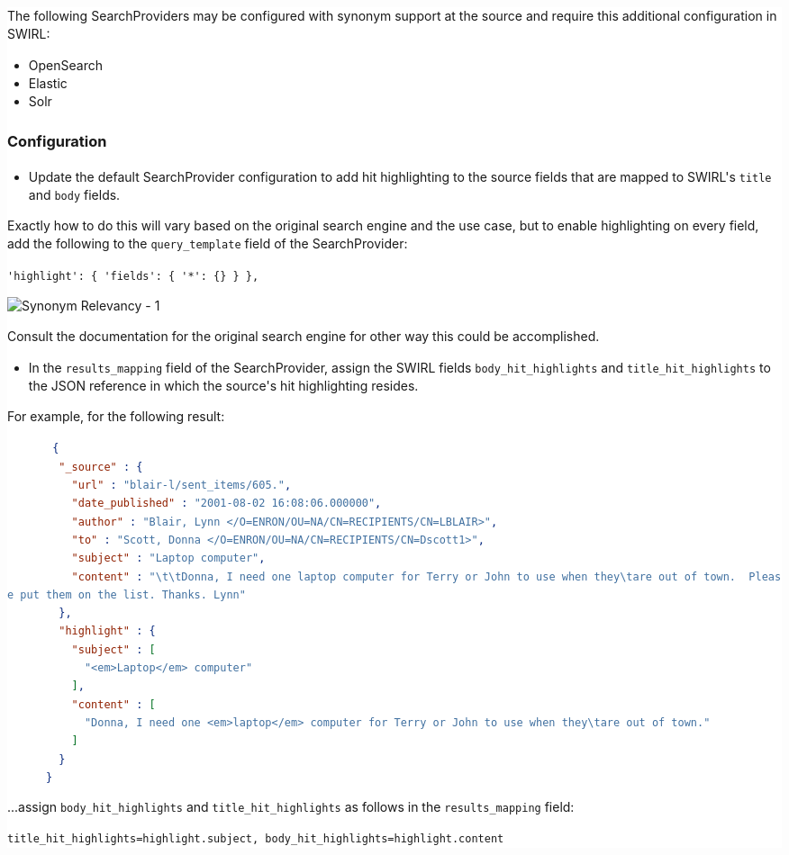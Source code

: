 The following SearchProviders may be configured with synonym support at the source and require this additional configuration in SWIRL:
* OpenSearch
* Elastic
* Solr

### Configuration

* Update the default SearchProvider configuration to add hit highlighting to the source fields that are mapped to SWIRL's `title` and `body` fields.

Exactly how to do this will vary based on the original search engine and the use case, but to enable highlighting on every field, add the following to the `query_template` field of the SearchProvider:

``` shell
'highlight': { 'fields': { '*': {} } },
```

![Synonym Relevancy - 1](images/syn-rel-1.png)

Consult the documentation for the original search engine for other way this could be accomplished.

* In the `results_mapping` field of the SearchProvider, assign the SWIRL fields `body_hit_highlights` and `title_hit_highlights` to the JSON reference in which the source's hit highlighting resides.

For example, for the following result:

``` json
       {
        "_source" : {
          "url" : "blair-l/sent_items/605.",
          "date_published" : "2001-08-02 16:08:06.000000",
          "author" : "Blair, Lynn </O=ENRON/OU=NA/CN=RECIPIENTS/CN=LBLAIR>",
          "to" : "Scott, Donna </O=ENRON/OU=NA/CN=RECIPIENTS/CN=Dscott1>",
          "subject" : "Laptop computer",
          "content" : "\t\tDonna, I need one laptop computer for Terry or John to use when they\tare out of town.  Please put them on the list. Thanks. Lynn"
        },
        "highlight" : {
          "subject" : [
            "<em>Laptop</em> computer"
          ],
          "content" : [
            "Donna, I need one <em>laptop</em> computer for Terry or John to use when they\tare out of town."
          ]
        }
      }
```

...assign `body_hit_highlights` and `title_hit_highlights` as follows in the `results_mapping` field:

``` shell
title_hit_highlights=highlight.subject, body_hit_highlights=highlight.content
```
